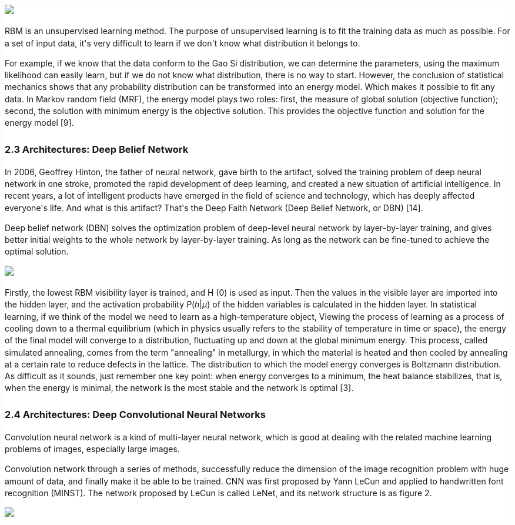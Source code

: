 ![](https://ws3.sinaimg.cn/large/006tNbRwly1fxse4jc3gvj31n20ridlk.jpg)

RBM is an unsupervised learning method. The purpose of unsupervised learning is to fit the training data as much as possible. For a set of input data, it's very difficult to learn if we don't know what distribution it belongs to. 

For example, if we know that the data conform to the Gao Si distribution, we can determine the parameters, using the maximum likelihood can easily learn, but if we do not know what distribution, there is no way to start. However, the conclusion of statistical mechanics shows that any probability distribution can be transformed into an energy model. Which makes it possible to fit any data. In Markov random field (MRF), the energy model plays two roles: first, the measure of global solution (objective function); second, the solution with minimum energy is the objective solution. This provides the objective function and solution for the energy model [9].

### 2.3 Architectures: Deep Belief Network

In 2006, Geoffrey Hinton, the father of neural network, gave birth to the artifact, solved the training problem of deep neural network in one stroke, promoted the rapid development of deep learning, and created a new situation of artificial intelligence. In recent years, a lot of intelligent products have emerged in the field of science and technology, which has deeply affected everyone's life. And what is this artifact? That's the Deep Faith Network (Deep Belief Network, or DBN) [14]. 

Deep belief network (DBN) solves the optimization problem of deep-level neural network by layer-by-layer training, and gives better initial weights to the whole network by layer-by-layer training. As long as the network can be fine-tuned to achieve the optimal solution.

![](https://ws3.sinaimg.cn/large/006tNbRwly1fxse92poyij31n00igaf0.jpg)

Firstly, the lowest RBM visibility layer is trained, and H (0) is used as input. Then the values in the visible layer are imported into the hidden layer, and the activation probability $P(h | \mu)$ of the hidden variables is calculated in the hidden layer. In statistical learning, if we think of the model we need to learn as a high-temperature object, Viewing the process of learning as a process of cooling down to a thermal equilibrium (which in physics usually refers to the stability of temperature in time or space), the energy of the final model will converge to a distribution, fluctuating up and down at the global minimum energy. This process, called simulated annealing, comes from the term "annealing" in metallurgy, in which the material is heated and then cooled by annealing at a certain rate to reduce defects in the lattice. The distribution to which the model energy converges is Boltzmann distribution. As difficult as it sounds, just remember one key point: when energy converges to a minimum, the heat balance stabilizes, that is, when the energy is minimal, the network is the most stable and the network is optimal [3].

### 2.4 Architectures: Deep Convolutional Neural Networks

Convolution neural network is a kind of multi-layer neural network, which is good at dealing with the related machine learning problems of images, especially large images. 

Convolution network through a series of methods, successfully reduce the dimension of the image recognition problem with huge amount of data, and finally make it be able to be trained. CNN was first proposed by Yann LeCun and applied to handwritten font recognition (MINST). The network proposed by LeCun is called LeNet, and its network structure is as figure 2.

![](https://ws4.sinaimg.cn/large/006tNbRwly1fxrl8co4ecj31920dujtz.jpg)
